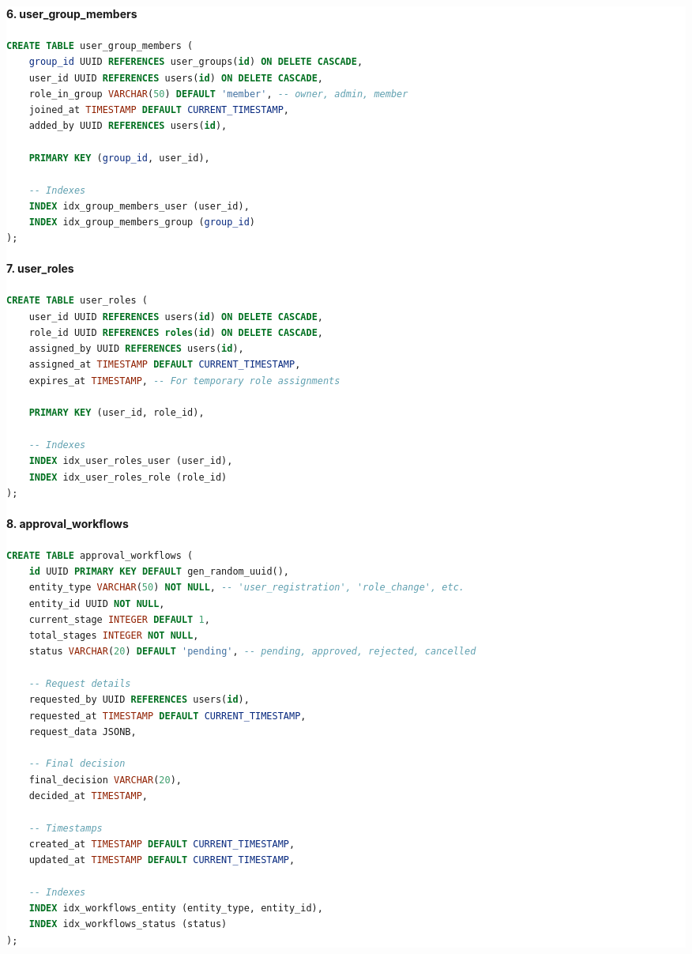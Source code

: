 #### 6. user_group_members
```sql
CREATE TABLE user_group_members (
    group_id UUID REFERENCES user_groups(id) ON DELETE CASCADE,
    user_id UUID REFERENCES users(id) ON DELETE CASCADE,
    role_in_group VARCHAR(50) DEFAULT 'member', -- owner, admin, member
    joined_at TIMESTAMP DEFAULT CURRENT_TIMESTAMP,
    added_by UUID REFERENCES users(id),
    
    PRIMARY KEY (group_id, user_id),
    
    -- Indexes
    INDEX idx_group_members_user (user_id),
    INDEX idx_group_members_group (group_id)
);
```

#### 7. user_roles
```sql
CREATE TABLE user_roles (
    user_id UUID REFERENCES users(id) ON DELETE CASCADE,
    role_id UUID REFERENCES roles(id) ON DELETE CASCADE,
    assigned_by UUID REFERENCES users(id),
    assigned_at TIMESTAMP DEFAULT CURRENT_TIMESTAMP,
    expires_at TIMESTAMP, -- For temporary role assignments
    
    PRIMARY KEY (user_id, role_id),
    
    -- Indexes
    INDEX idx_user_roles_user (user_id),
    INDEX idx_user_roles_role (role_id)
);
```

#### 8. approval_workflows
```sql
CREATE TABLE approval_workflows (
    id UUID PRIMARY KEY DEFAULT gen_random_uuid(),
    entity_type VARCHAR(50) NOT NULL, -- 'user_registration', 'role_change', etc.
    entity_id UUID NOT NULL,
    current_stage INTEGER DEFAULT 1,
    total_stages INTEGER NOT NULL,
    status VARCHAR(20) DEFAULT 'pending', -- pending, approved, rejected, cancelled
    
    -- Request details
    requested_by UUID REFERENCES users(id),
    requested_at TIMESTAMP DEFAULT CURRENT_TIMESTAMP,
    request_data JSONB,
    
    -- Final decision
    final_decision VARCHAR(20),
    decided_at TIMESTAMP,
    
    -- Timestamps
    created_at TIMESTAMP DEFAULT CURRENT_TIMESTAMP,
    updated_at TIMESTAMP DEFAULT CURRENT_TIMESTAMP,
    
    -- Indexes
    INDEX idx_workflows_entity (entity_type, entity_id),
    INDEX idx_workflows_status (status)
);
```
